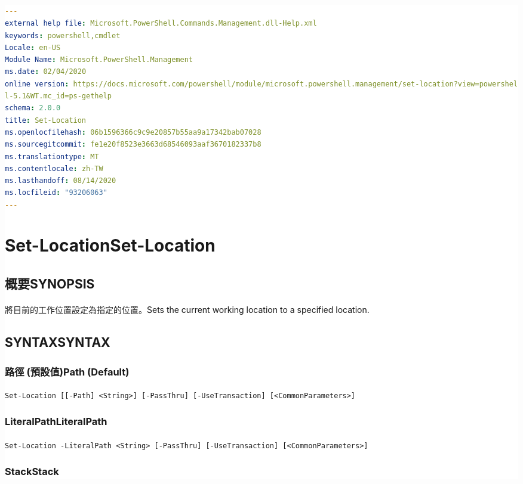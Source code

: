 ```yaml
---
external help file: Microsoft.PowerShell.Commands.Management.dll-Help.xml
keywords: powershell,cmdlet
Locale: en-US
Module Name: Microsoft.PowerShell.Management
ms.date: 02/04/2020
online version: https://docs.microsoft.com/powershell/module/microsoft.powershell.management/set-location?view=powershell-5.1&WT.mc_id=ps-gethelp
schema: 2.0.0
title: Set-Location
ms.openlocfilehash: 06b1596366c9c9e20857b55aa9a17342bab07028
ms.sourcegitcommit: fe1e20f8523e3663d68546093aaf3670182337b8
ms.translationtype: MT
ms.contentlocale: zh-TW
ms.lasthandoff: 08/14/2020
ms.locfileid: "93206063"
---
```

# <span data-ttu-id="625da-103">Set-Location</span><span class="sxs-lookup"><span data-stu-id="625da-103">Set-Location</span></span>

## <span data-ttu-id="625da-104">概要</span><span class="sxs-lookup"><span data-stu-id="625da-104">SYNOPSIS</span></span>
<span data-ttu-id="625da-105">將目前的工作位置設定為指定的位置。</span><span class="sxs-lookup"><span data-stu-id="625da-105">Sets the current working location to a specified location.</span></span>

## <span data-ttu-id="625da-106">SYNTAX</span><span class="sxs-lookup"><span data-stu-id="625da-106">SYNTAX</span></span>

### <span data-ttu-id="625da-107">路徑 (預設值)</span><span class="sxs-lookup"><span data-stu-id="625da-107">Path (Default)</span></span>

```
Set-Location [[-Path] <String>] [-PassThru] [-UseTransaction] [<CommonParameters>]
```

### <span data-ttu-id="625da-108">LiteralPath</span><span class="sxs-lookup"><span data-stu-id="625da-108">LiteralPath</span></span>

```
Set-Location -LiteralPath <String> [-PassThru] [-UseTransaction] [<CommonParameters>]
```

### <span data-ttu-id="625da-109">Stack</span><span class="sxs-lookup"><span data-stu-id="625da-109">Stack</span></span>

